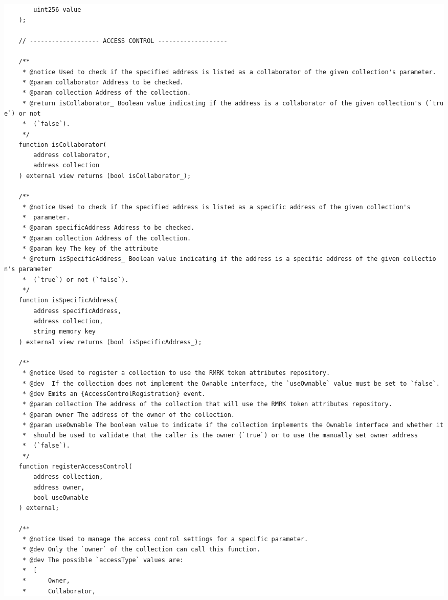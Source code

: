 ```solidity
        uint256 value
    );

    // ------------------- ACCESS CONTROL -------------------

    /**
     * @notice Used to check if the specified address is listed as a collaborator of the given collection's parameter.
     * @param collaborator Address to be checked.
     * @param collection Address of the collection.
     * @return isCollaborator_ Boolean value indicating if the address is a collaborator of the given collection's (`true`) or not
     *  (`false`).
     */
    function isCollaborator(
        address collaborator,
        address collection
    ) external view returns (bool isCollaborator_);

    /**
     * @notice Used to check if the specified address is listed as a specific address of the given collection's
     *  parameter.
     * @param specificAddress Address to be checked.
     * @param collection Address of the collection.
     * @param key The key of the attribute
     * @return isSpecificAddress_ Boolean value indicating if the address is a specific address of the given collection's parameter
     *  (`true`) or not (`false`).
     */
    function isSpecificAddress(
        address specificAddress,
        address collection,
        string memory key
    ) external view returns (bool isSpecificAddress_);

    /**
     * @notice Used to register a collection to use the RMRK token attributes repository.
     * @dev  If the collection does not implement the Ownable interface, the `useOwnable` value must be set to `false`.
     * @dev Emits an {AccessControlRegistration} event.
     * @param collection The address of the collection that will use the RMRK token attributes repository.
     * @param owner The address of the owner of the collection.
     * @param useOwnable The boolean value to indicate if the collection implements the Ownable interface and whether it
     *  should be used to validate that the caller is the owner (`true`) or to use the manually set owner address
     *  (`false`).
     */
    function registerAccessControl(
        address collection,
        address owner,
        bool useOwnable
    ) external;

    /**
     * @notice Used to manage the access control settings for a specific parameter.
     * @dev Only the `owner` of the collection can call this function.
     * @dev The possible `accessType` values are:
     *  [
     *      Owner,
     *      Collaborator,
```
